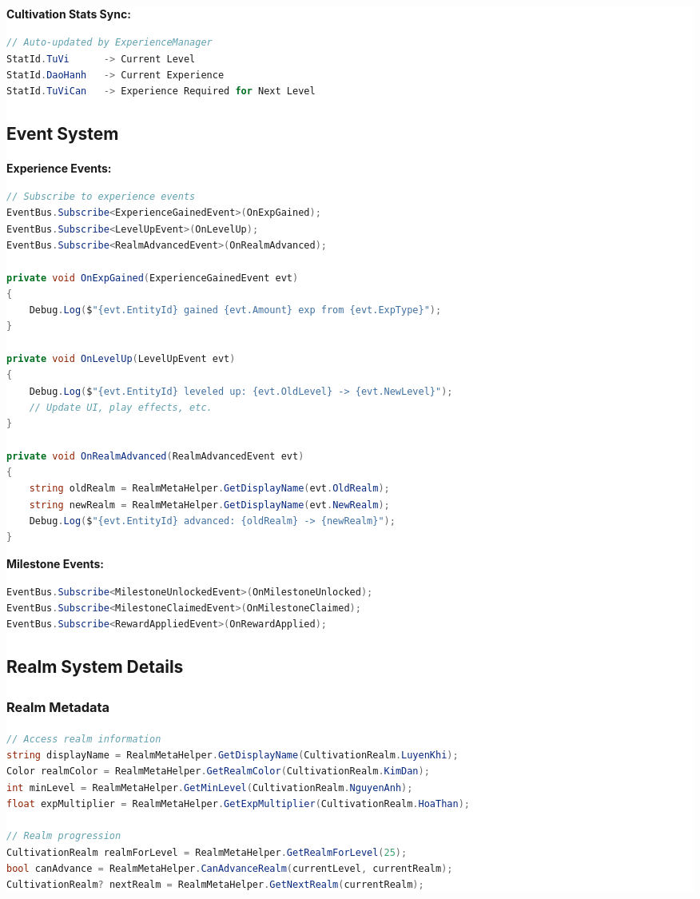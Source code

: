**Cultivation Stats Sync:**
```csharp
// Auto-updated by ExperienceManager
StatId.TuVi      -> Current Level
StatId.DaoHanh   -> Current Experience
StatId.TuViCan   -> Experience Required for Next Level
```

## Event System

**Experience Events:**
```csharp
// Subscribe to experience events
EventBus.Subscribe<ExperienceGainedEvent>(OnExpGained);
EventBus.Subscribe<LevelUpEvent>(OnLevelUp);
EventBus.Subscribe<RealmAdvancedEvent>(OnRealmAdvanced);

private void OnExpGained(ExperienceGainedEvent evt)
{
    Debug.Log($"{evt.EntityId} gained {evt.Amount} exp from {evt.ExpType}");
}

private void OnLevelUp(LevelUpEvent evt)
{
    Debug.Log($"{evt.EntityId} leveled up: {evt.OldLevel} -> {evt.NewLevel}");
    // Update UI, play effects, etc.
}

private void OnRealmAdvanced(RealmAdvancedEvent evt)
{
    string oldRealm = RealmMetaHelper.GetDisplayName(evt.OldRealm);
    string newRealm = RealmMetaHelper.GetDisplayName(evt.NewRealm);
    Debug.Log($"{evt.EntityId} advanced: {oldRealm} -> {newRealm}");
}
```

**Milestone Events:**
```csharp
EventBus.Subscribe<MilestoneUnlockedEvent>(OnMilestoneUnlocked);
EventBus.Subscribe<MilestoneClaimedEvent>(OnMilestoneClaimed);
EventBus.Subscribe<RewardAppliedEvent>(OnRewardApplied);
```

## Realm System Details

### Realm Metadata

```csharp
// Access realm information
string displayName = RealmMetaHelper.GetDisplayName(CultivationRealm.LuyenKhi);
Color realmColor = RealmMetaHelper.GetRealmColor(CultivationRealm.KimDan);
int minLevel = RealmMetaHelper.GetMinLevel(CultivationRealm.NguyenAnh);
float expMultiplier = RealmMetaHelper.GetExpMultiplier(CultivationRealm.HoaThan);

// Realm progression
CultivationRealm realmForLevel = RealmMetaHelper.GetRealmForLevel(25);
bool canAdvance = RealmMetaHelper.CanAdvanceRealm(currentLevel, currentRealm);
CultivationRealm? nextRealm = RealmMetaHelper.GetNextRealm(currentRealm);
```
